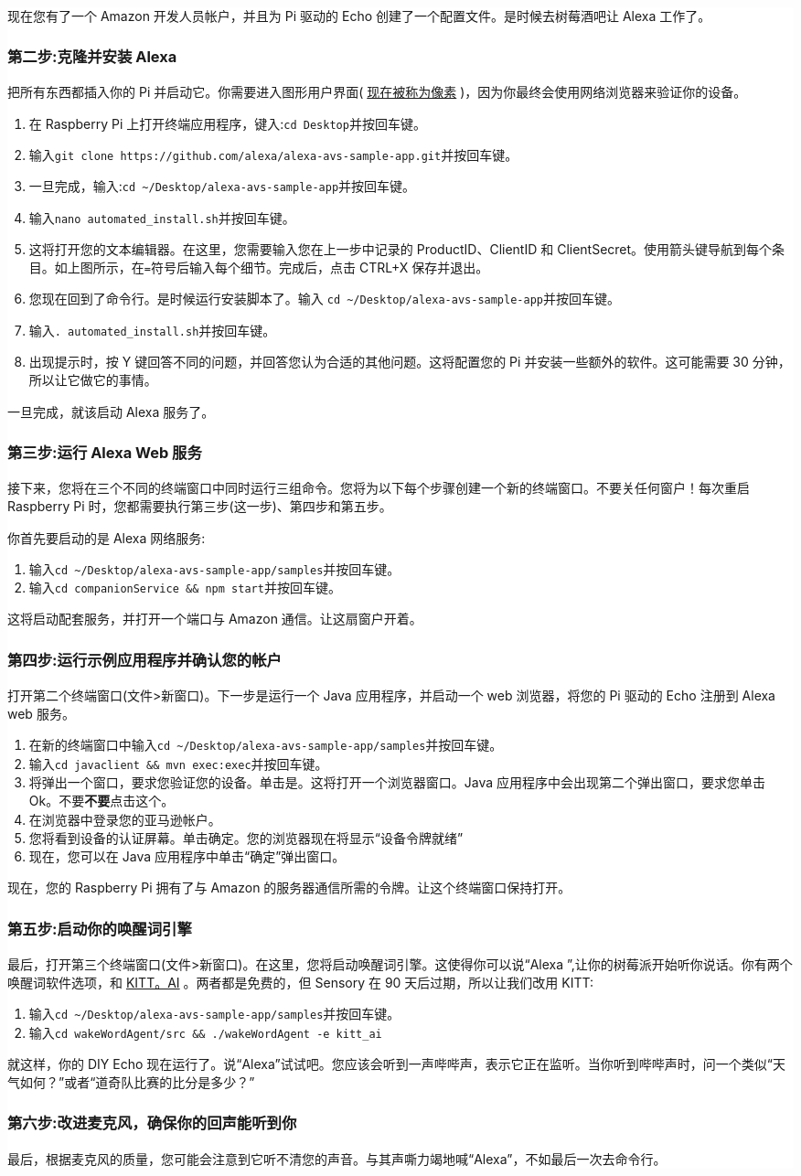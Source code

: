 现在您有了一个 Amazon 开发人员帐户，并且为 Pi 驱动的 Echo 创建了一个配置文件。是时候去树莓酒吧让 Alexa 工作了。

### 第二步:克隆并安装 Alexa

把所有东西都插入你的 Pi 并启动它。你需要进入图形用户界面( [现在被称为像素](https://lifehacker.com/the-new-raspberry-pi-os-is-here-and-it-looks-great-1787194540) )，因为你最终会使用网络浏览器来验证你的设备。

1.  在 Raspberry Pi 上打开终端应用程序，键入:`cd Desktop`并按回车键。
2.  输入`git clone https://github.com/alexa/alexa-avs-sample-app.git`并按回车键。

3.  一旦完成，输入:`cd ~/Desktop/alexa-avs-sample-app`并按回车键。
4.  输入`nano automated_install.sh`并按回车键。
5.  这将打开您的文本编辑器。在这里，您需要输入您在上一步中记录的 ProductID、ClientID 和 ClientSecret。使用箭头键导航到每个条目。如上图所示，在`=`符号后输入每个细节。完成后，点击 CTRL+X 保存并退出。
6.  您现在回到了命令行。是时候运行安装脚本了。输入 `cd ~/Desktop/alexa-avs-sample-app`并按回车键。
7.  输入`. automated_install.sh`并按回车键。
8.  出现提示时，按 Y 键回答不同的问题，并回答您认为合适的其他问题。这将配置您的 Pi 并安装一些额外的软件。这可能需要 30 分钟，所以让它做它的事情。

一旦完成，就该启动 Alexa 服务了。

### 第三步:运行 Alexa Web 服务

接下来，您将在三个不同的终端窗口中同时运行三组命令。您将为以下每个步骤创建一个新的终端窗口。不要关任何窗户！每次重启 Raspberry Pi 时，您都需要执行第三步(这一步)、第四步和第五步。

你首先要启动的是 Alexa 网络服务:

1.  输入`cd ~/Desktop/alexa-avs-sample-app/samples`并按回车键。
2.  输入`cd companionService && npm start`并按回车键。

这将启动配套服务，并打开一个端口与 Amazon 通信。让这扇窗户开着。

### 第四步:运行示例应用程序并确认您的帐户

打开第二个终端窗口(文件>新窗口)。下一步是运行一个 Java 应用程序，并启动一个 web 浏览器，将您的 Pi 驱动的 Echo 注册到 Alexa web 服务。

1.  在新的终端窗口中输入`cd ~/Desktop/alexa-avs-sample-app/samples`并按回车键。
2.  输入`cd javaclient && mvn exec:exec`并按回车键。
3.  将弹出一个窗口，要求您验证您的设备。单击是。这将打开一个浏览器窗口。Java 应用程序中会出现第二个弹出窗口，要求您单击 Ok。不要**不要**点击这个。
4.  在浏览器中登录您的亚马逊帐户。
5.  您将看到设备的认证屏幕。单击确定。您的浏览器现在将显示“设备令牌就绪”
6.  现在，您可以在 Java 应用程序中单击“确定”弹出窗口。

现在，您的 Raspberry Pi 拥有了与 Amazon 的服务器通信所需的令牌。让这个终端窗口保持打开。

### 第五步:启动你的唤醒词引擎

最后，打开第三个终端窗口(文件>新窗口)。在这里，您将启动唤醒词引擎。这使得你可以说“Alexa ”,让你的树莓派开始听你说话。你有两个唤醒词软件选项，和 [KITT。AI](https://github.com/Kitt-AI/snowboy) 。两者都是免费的，但 Sensory 在 90 天后过期，所以让我们改用 KITT:

1.  输入`cd ~/Desktop/alexa-avs-sample-app/samples`并按回车键。
2.  输入`cd wakeWordAgent/src && ./wakeWordAgent -e kitt_ai`

就这样，你的 DIY Echo 现在运行了。说“Alexa”试试吧。您应该会听到一声哔哔声，表示它正在监听。当你听到哔哔声时，问一个类似“天气如何？”或者“道奇队比赛的比分是多少？”

### 第六步:改进麦克风，确保你的回声能听到你

最后，根据麦克风的质量，您可能会注意到它听不清您的声音。与其声嘶力竭地喊“Alexa”，不如最后一次去命令行。
